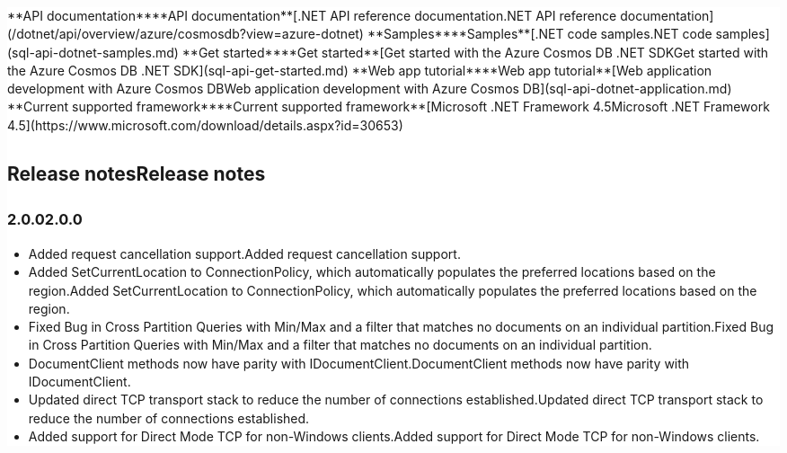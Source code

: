 <tr><td><span data-ttu-id="9d886-118">**API documentation**</span><span class="sxs-lookup"><span data-stu-id="9d886-118">**API documentation**</span></span></td><td>[<span data-ttu-id="9d886-119">.NET API reference documentation</span><span class="sxs-lookup"><span data-stu-id="9d886-119">.NET API reference documentation</span></span>](/dotnet/api/overview/azure/cosmosdb?view=azure-dotnet)</td></tr>

<tr><td><span data-ttu-id="9d886-120">**Samples**</span><span class="sxs-lookup"><span data-stu-id="9d886-120">**Samples**</span></span></td><td>[<span data-ttu-id="9d886-121">.NET code samples</span><span class="sxs-lookup"><span data-stu-id="9d886-121">.NET code samples</span></span>](sql-api-dotnet-samples.md)</td></tr>

<tr><td><span data-ttu-id="9d886-122">**Get started**</span><span class="sxs-lookup"><span data-stu-id="9d886-122">**Get started**</span></span></td><td>[<span data-ttu-id="9d886-123">Get started with the Azure Cosmos DB .NET SDK</span><span class="sxs-lookup"><span data-stu-id="9d886-123">Get started with the Azure Cosmos DB .NET SDK</span></span>](sql-api-get-started.md)</td></tr>

<tr><td><span data-ttu-id="9d886-124">**Web app tutorial**</span><span class="sxs-lookup"><span data-stu-id="9d886-124">**Web app tutorial**</span></span></td><td>[<span data-ttu-id="9d886-125">Web application development with Azure Cosmos DB</span><span class="sxs-lookup"><span data-stu-id="9d886-125">Web application development with Azure Cosmos DB</span></span>](sql-api-dotnet-application.md)</td></tr>

<tr><td><span data-ttu-id="9d886-126">**Current supported framework**</span><span class="sxs-lookup"><span data-stu-id="9d886-126">**Current supported framework**</span></span></td><td>[<span data-ttu-id="9d886-127">Microsoft .NET Framework 4.5</span><span class="sxs-lookup"><span data-stu-id="9d886-127">Microsoft .NET Framework 4.5</span></span>](https://www.microsoft.com/download/details.aspx?id=30653)</td></tr>
</table></br>

## <a name="release-notes"></a><span data-ttu-id="9d886-128">Release notes</span><span class="sxs-lookup"><span data-stu-id="9d886-128">Release notes</span></span>
### <a name="a-name200200"></a><span data-ttu-id="9d886-129"><a name="2.0.0"/>2.0.0</span><span class="sxs-lookup"><span data-stu-id="9d886-129"><a name="2.0.0"/>2.0.0</span></span>

* <span data-ttu-id="9d886-130">Added request cancellation support.</span><span class="sxs-lookup"><span data-stu-id="9d886-130">Added request cancellation support.</span></span>
* <span data-ttu-id="9d886-131">Added SetCurrentLocation to ConnectionPolicy, which automatically populates the preferred locations based on the region.</span><span class="sxs-lookup"><span data-stu-id="9d886-131">Added SetCurrentLocation to ConnectionPolicy, which automatically populates the preferred locations based on the region.</span></span>
* <span data-ttu-id="9d886-132">Fixed Bug in Cross Partition Queries with Min/Max and a filter that matches no documents on an individual partition.</span><span class="sxs-lookup"><span data-stu-id="9d886-132">Fixed Bug in Cross Partition Queries with Min/Max and a filter that matches no documents on an individual partition.</span></span>
* <span data-ttu-id="9d886-133">DocumentClient methods now have parity with IDocumentClient.</span><span class="sxs-lookup"><span data-stu-id="9d886-133">DocumentClient methods now have parity with IDocumentClient.</span></span>
* <span data-ttu-id="9d886-134">Updated direct TCP transport stack to reduce the number of connections established.</span><span class="sxs-lookup"><span data-stu-id="9d886-134">Updated direct TCP transport stack to reduce the number of connections established.</span></span>
* <span data-ttu-id="9d886-135">Added support for Direct Mode TCP for non-Windows clients.</span><span class="sxs-lookup"><span data-stu-id="9d886-135">Added support for Direct Mode TCP for non-Windows clients.</span></span>

